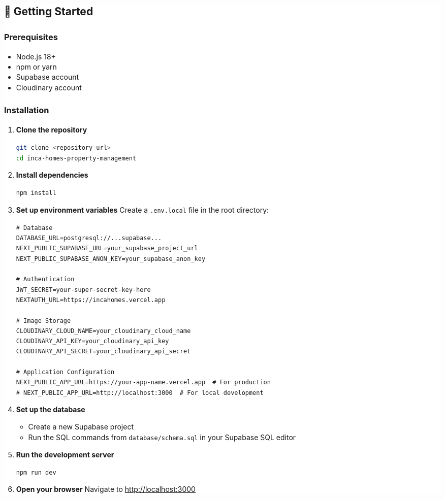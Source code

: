 ## 🚀 Getting Started

### Prerequisites
- Node.js 18+
- npm or yarn
- Supabase account
- Cloudinary account

### Installation

1. **Clone the repository**
   ```bash
   git clone <repository-url>
   cd inca-homes-property-management
   ```

2. **Install dependencies**
   ```bash
   npm install
   ```

3. **Set up environment variables**
   Create a `.env.local` file in the root directory:
   ```env
   # Database
   DATABASE_URL=postgresql://...supabase...
   NEXT_PUBLIC_SUPABASE_URL=your_supabase_project_url
   NEXT_PUBLIC_SUPABASE_ANON_KEY=your_supabase_anon_key

   # Authentication  
   JWT_SECRET=your-super-secret-key-here
   NEXTAUTH_URL=https://incahomes.vercel.app

   # Image Storage
   CLOUDINARY_CLOUD_NAME=your_cloudinary_cloud_name
   CLOUDINARY_API_KEY=your_cloudinary_api_key  
   CLOUDINARY_API_SECRET=your_cloudinary_api_secret

   # Application Configuration
   NEXT_PUBLIC_APP_URL=https://your-app-name.vercel.app  # For production
   # NEXT_PUBLIC_APP_URL=http://localhost:3000  # For local development
   ```

4. **Set up the database**
   - Create a new Supabase project
   - Run the SQL commands from `database/schema.sql` in your Supabase SQL editor

5. **Run the development server**
   ```bash
   npm run dev
   ```

6. **Open your browser**
   Navigate to [http://localhost:3000](http://localhost:3000)
